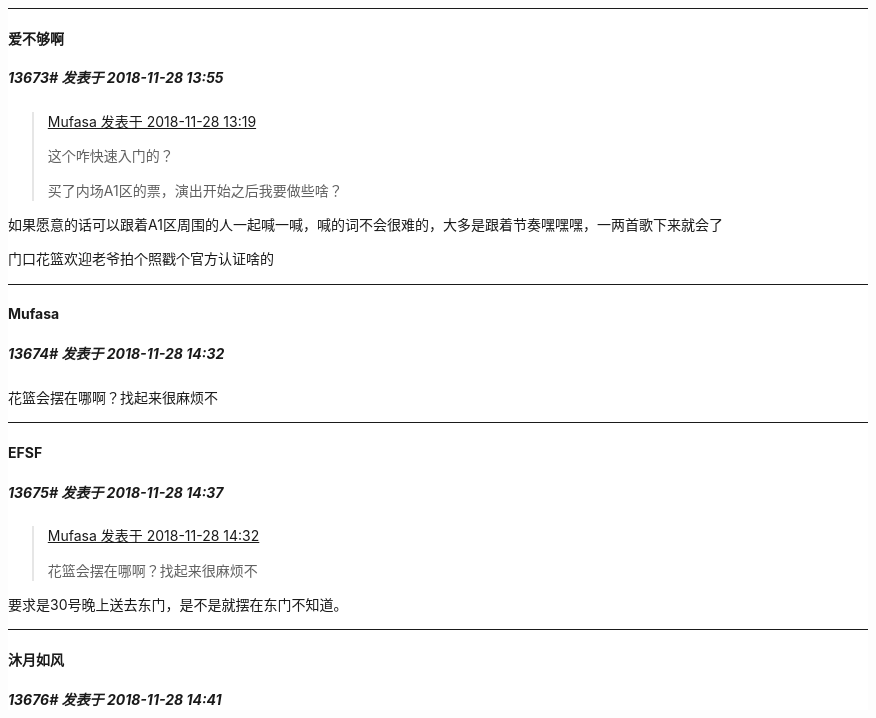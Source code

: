 





-----

####  爱不够啊  
##### 13673#       发表于 2018-11-28 13:55



<blockquote><a href="httphttps://bbs.saraba1st.com/2b/forum.php?mod=redirect&amp;goto=findpost&amp;pid=41754058&amp;ptid=1102389" target="_blank">Mufasa 发表于 2018-11-28 13:19</a>

这个咋快速入门的？

买了内场A1区的票，演出开始之后我要做些啥？</blockquote>
如果愿意的话可以跟着A1区周围的人一起喊一喊，喊的词不会很难的，大多是跟着节奏嘿嘿嘿，一两首歌下来就会了

门口花篮欢迎老爷拍个照戳个官方认证啥的







-----

####  Mufasa  
##### 13674#       发表于 2018-11-28 14:32




花篮会摆在哪啊？找起来很麻烦不







-----

####  EFSF  
##### 13675#       发表于 2018-11-28 14:37



<blockquote><a href="httphttps://bbs.saraba1st.com/2b/forum.php?mod=redirect&amp;goto=findpost&amp;pid=41755012&amp;ptid=1102389" target="_blank">Mufasa 发表于 2018-11-28 14:32</a>

花篮会摆在哪啊？找起来很麻烦不</blockquote>
要求是30号晚上送去东门，是不是就摆在东门不知道。







-----

####  沐月如风  
##### 13676#       发表于 2018-11-28 14:41
